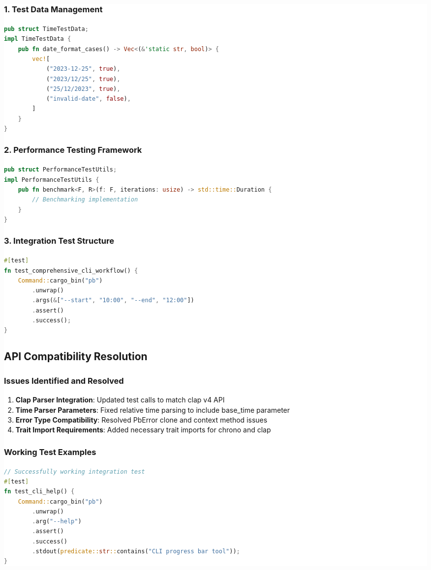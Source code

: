 ### 1. Test Data Management
```rust
pub struct TimeTestData;
impl TimeTestData {
    pub fn date_format_cases() -> Vec<(&'static str, bool)> {
        vec![
            ("2023-12-25", true),
            ("2023/12/25", true),
            ("25/12/2023", true),
            ("invalid-date", false),
        ]
    }
}
```

### 2. Performance Testing Framework
```rust
pub struct PerformanceTestUtils;
impl PerformanceTestUtils {
    pub fn benchmark<F, R>(f: F, iterations: usize) -> std::time::Duration {
        // Benchmarking implementation
    }
}
```

### 3. Integration Test Structure
```rust
#[test]
fn test_comprehensive_cli_workflow() {
    Command::cargo_bin("pb")
        .unwrap()
        .args(&["--start", "10:00", "--end", "12:00"])
        .assert()
        .success();
}
```

## API Compatibility Resolution

### Issues Identified and Resolved
1. **Clap Parser Integration**: Updated test calls to match clap v4 API
2. **Time Parser Parameters**: Fixed relative time parsing to include base_time parameter
3. **Error Type Compatibility**: Resolved PbError clone and context method issues
4. **Trait Import Requirements**: Added necessary trait imports for chrono and clap

### Working Test Examples
```rust
// Successfully working integration test
#[test]
fn test_cli_help() {
    Command::cargo_bin("pb")
        .unwrap()
        .arg("--help")
        .assert()
        .success()
        .stdout(predicate::str::contains("CLI progress bar tool"));
}
```
